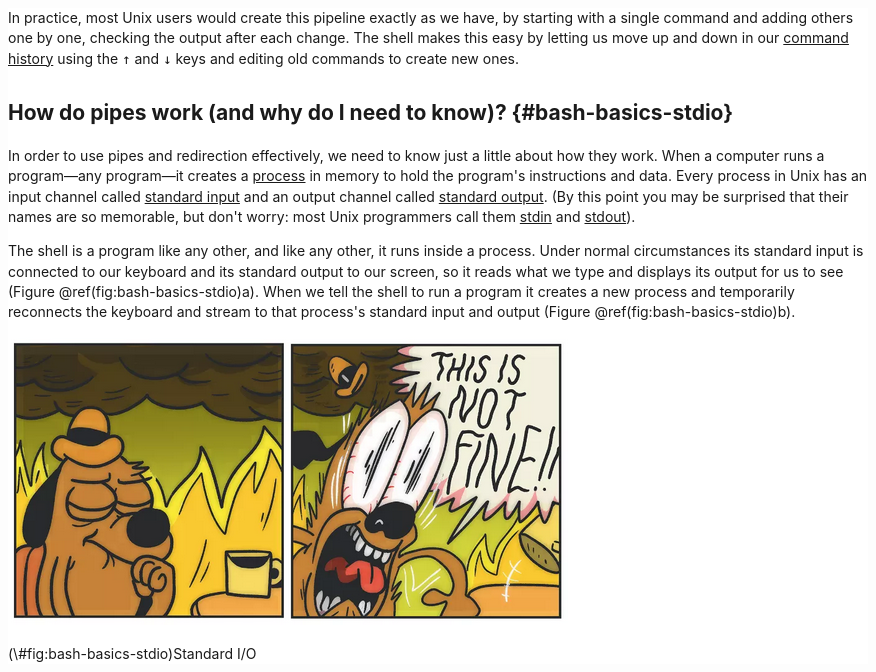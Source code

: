In practice,
most Unix users would create this pipeline exactly as we have,
by starting with a single command and adding others one by one,
checking the output after each change.
The shell makes this easy by letting us move up and down in our [command history][command-history-unix]
using the <kbd>↑</kbd> and <kbd>↓</kbd> keys
and editing old commands to create new ones.

## How do pipes work (and why do I need to know)? {#bash-basics-stdio}

In order to use pipes and redirection effectively,
we need to know just a little about how they work.
When a computer runs a program—any program—it creates a [process][process] in memory
to hold the program's instructions and data.
Every process in Unix has an input channel called [standard input][standard-input]
and an output channel called [standard output][standard-output].
(By this point you may be surprised that their names are so memorable, but don't worry:
most Unix programmers call them [stdin][stdin] and [stdout][stdout]).

The shell is a program like any other,
and like any other,
it runs inside a process.
Under normal circumstances its standard input is connected to our keyboard
and its standard output to our screen,
so it reads what we type and displays its output for us to see (Figure \@ref(fig:bash-basics-stdio)a).
When we tell the shell to run a program
it creates a new process
and temporarily reconnects the keyboard and stream
to that process's standard input and output (Figure \@ref(fig:bash-basics-stdio)b).

<div class="figure">
<img src="figures/FIXME.png" alt="Standard I/O"  />
<p class="caption">(\#fig:bash-basics-stdio)Standard I/O</p>
</div>


[abandonware]: glossary.html#abandonware
[absolute-error]: glossary.html#absolute-error
[absolute-path]: glossary.html#absolute-path
[accuracy]: glossary.html#accuracy
[action-make]: glossary.html#action-make
[actual-result]: glossary.html#actual-result
[aggregate]: glossary.html#aggregate
[ally]: glossary.html#ally
[anscombe-datasaurus]: https://blog.revolutionanalytics.com/2017/05/the-datasaurus-dozen.html
[api]: glossary.html#api
[append-mode]: glossary.html#append-mode
[argparse-tutorial]: https://docs.python.org/3/howto/argparse.html
[argparse]: https://docs.python.org/3/library/argparse.html
[arxiv]: https://arxiv.org/
[assertr]: https://cran.r-project.org/web/packages/assertr/index.html
[authentic-task]: glossary.html#authentic-task
[authorea]: https://authorea.com/
[auto-completion]: glossary.html#auto-completion
[automatic-variable-make]: glossary.html#automatic-variable-make
[bash]: glossary.html#bash
[beeswarm-plot]: glossary.html#beeswarm-plot
[bibtex]: http://www.bibtex.org/
[binary-code]: glossary.html#binary-code
[biorxiv]: https://www.biorxiv.org/
[bitbucket]: https://bitbucket.org/
[boilerplate]: glossary.html#boilerplate
[bootswatch]: https://bootswatch.com/3/
[branch-per-feature]: glossary.html#branch-per-feature-workflow
[branch]: glossary.html#branch
[broman-packages]: https://kbroman.org/pkg_primer/
[buffer]: glossary.html#buffer
[bug-report]: glossary.html#bug-report
[bug-tracker]: glossary.html#bug-tracker
[build-tool]: glossary.html#build-tool
[byte-code]: glossary.html#byte-code
[call-stack]: glossary.html#call-stack
[capes-gerard]: https://github.com/gcapes
[captain-awkward]: https://captainawkward.com/
[carpentries]: https://carpentries.org/
[catch]: glossary.html#catch
[caulfield-chorus]: https://hapgood.us/2016/05/13/choral-explanations/
[cc-0]: glossary.html#cc-0
[cc-by]: glossary.html#cc-by
[cdd]: glossary.html#cdd
[charles-rules]: http://geekfeminism.wikia.com/wiki/Charles%27_Rules_of_Argument
[checklist]: glossary.html#checklist
[checkr]: https://cran.r-project.org/web/packages/checkr/index.html
[chocolatey]: https://chocolatey.org/
[choose-license]: http://choosealicense.com/
[chunk-label]: https://yihui.name/knitr/options/#chunk-options
[cli]: glossary.html#cli
[climate-api]: http://data.worldbank.org/developers/climate-data-api
[cmdline-provenance]: https://cmdline-provenance.readthedocs.io/en/latest/
[code-coverage]: glossary.html#code-coverage
[code-smells-and-feels]: https://github.com/jennybc/code-smells-and-feels
[cognitive-load]: glossary.html#cognitive-load
[command-argument]: glossary.html#command-argument
[command-flag]: glossary.html#command-flag
[command-history-unix]: glossary.html#command-history-unix
[command-option]: glossary.html#command-option
[command-shell]: glossary.html#command-shell
[command-switch]: glossary.html#command-switch
[comment]: glossary.html#comment
[commit-message]: glossary.html#commit-message
[commit]: glossary.html#commit
[commons]: glossary.html#commons
[competent-practitioner]: glossary.html#competent-practitioner
[compiled-language]: glossary.html#compiled-language
[compiler]: glossary.html#compiler
[computational-notebook]: glossary.html#computational-notebook
[conda-skeleton-pypi]: https://docs.conda.io/projects/conda-build/en/latest/user-guide/tutorials/build-pkgs-skeleton.html
[conda]: https://conda.io/
[conditional-expression]: glossary.html#conditional-expression
[confirmation-bias]: glossary.html#confirmation-bias
[continuation-prompt]: glossary.html#continuation-prompt
[continuous-integration]: glossary.html#continuous-integration
[cookiecutter]: https://drivendata.github.io/cookiecutter-data-science/
[corpus]: glossary.html#corpus
[covenant]: https://www.contributor-covenant.org
[cran]: https://cran.r-project.org/
[creative-commons]: https://creativecommons.org/
[csv]: glossary.html#csv
[curb-cuts]: glossary.html#curb-cuts
[current-working-directory]: glossary.html#current-working-directory
[cv]: https://stats.stackexchange.com/
[data-package]: glossary.html#data-package
[dc]: https://datacarpentry.org/
[declarative-programming]: glossary.html#declarative-programming
[default-target-make]: glossary.html#default-target-make
[delimiter]: glossary.html#delimiter
[desc-cmt-msgs]: https://chris.beams.io/posts/git-commit/
[design-pattern]: glossary.html#design-pattern
[destructuring]: glossary.html#destructuring
[dictionary]: glossary.html#dictionary
[docker]: https://en.wikipedia.org/wiki/Docker_(software)
[documentation-generator]: glossary.html#documentation-generator
[doi]: glossary.html#doi
[downvote]: glossary.html#downvote
[drake]: https://ropenscilabs.github.io/drake-manual/
[dry]: glossary.html#dry
[dryad]: https://datadryad.org/
[dursi-jonathan]: https://www.dursi.ca/
[dursi-pattern-rules]: https://github.com/ljdursi/make_pattern_rules
[embedded-documentation]: glossary.html#embedded-documentation
[eniac]: glossary.html#eniac
[entry-points]: https://setuptools.readthedocs.io/en/latest/pkg_resources.html?highlight=namespace#entry-points
[environment]: glossary.html#environment
[error-unexpected]: https://stackoverflow.com/questions/25889234/error-unexpected-symbol-input-string-constant-numeric-constant-special-in-my-co
[exception]: glossary.html#exception
[expected-result]: glossary.html#expected-result
[expert]: glossary.html#expert
[exploratory-programming]: glossary.html#exploratory-programming
[exponent]: glossary.html#exponent
[external-error]: glossary.html#external-error
[f1000-research]: https://f1000research.com/
[fair-questionnaire]: https://www.ands-nectar-rds.org.au/fair-tool
[false-beginner]: glossary.html#false-beginner
[false-negative]: glossary.html#false-negative
[false-positive]: glossary.html#false-positive
[faq]: glossary.html#faq
[feature-request]: glossary.html#feature-request
[figshare]: https://figshare.com/
[filename-extension]: glossary.html#filename-extension
[filename-stem]: glossary.html#filename-stem
[filesystem]: glossary.html#filesystem
[filter]: glossary.html#filter
[find-packages]: https://setuptools.readthedocs.io/en/latest/setuptools.html#using-find-packages
[fixture]: glossary.html#fixture
[flag-variable]: glossary.html#flag-variable
[folder]: glossary.html#folder
[forge]: glossary.html#forge
[format-string]: glossary.html#format-string
[full-identifier-git]: glossary.html#full-identifier-git
[fully-qualified-name]: glossary.html#fully-qualified-name
[function-make]: glossary.html#function-make
[gdb]: https://www.gnu.org/software/gdb
[geek-feminism]: http://geekfeminism.wikia.com/
[geoscience-data-journal]: https://rmets.onlinelibrary.wiley.com/journal/20496060
[geoscientific-model-development]: https://www.geoscientific-model-development.net/
[ggplot2]: https://ggplot2.tidyverse.org/
[gh-myoctocat]: https://myoctocat.com
[gh-pages]: https://pages.github.com/
[gistemp]: https://data.giss.nasa.gov/gistemp/
[git-branch]: glossary.html#git-branch
[git-clone]: glossary.html#git-clone
[git-conflict]: glossary.html#git-conflict
[git-fork]: glossary.html#git-fork
[git-merge]: glossary.html#git-merge
[git-pull]: glossary.html#git-pull
[git-push]: glossary.html#git-push
[git-ssh-bitbucket]: https://confluence.atlassian.com/bitbucket/set-up-ssh-for-git-728138079.html
[git-ssh-github]: https://help.github.com/articles/generating-ssh-keys
[git-ssh-gitlab]: https://about.gitlab.com/2014/03/04/add-ssh-key-screencast/
[git-stage]: glossary.html#git-stage
[git]: glossary.html#git
[github-gitignore]: https://github.com/github/gitignore
[github-pages]: https://pages.github.com/
[github-zenodo-tutorial]: https://guides.github.com/activities/citable-code/
[github]: http://github.com
[gitkraken]: https://www.gitkraken.com/
[gitlab]: https://gitlab.com/
[gnu-make-other-vars]: https://www.gnu.org/software/make/manual/html_node/Special-Variables.html
[gnu-make]: http://www.gnu.org/software/make/
[gnu-man-coreutils]: http://www.gnu.org/software/coreutils/manual/coreutils.html
[gnu-man]: http://www.gnu.org/manual/manual.html
[go-fair]: https://www.go-fair.org/fair-principles/
[gpl]: glossary.html#gpl
[gui]: glossary.html#gui
[gutenberg]: https://www.gutenberg.org/
[heaps-law]: https://en.wikipedia.org/wiki/Heaps%27_law
[hitchhiker]: glossary.html#hitchhiker
[home-directory]: glossary.html#home-directory
[huff-testing]: https://github.com/katyhuff/python-testing
[impostor-syndrome]: glossary.html#impostor-syndrome
[in-place-operator]: glossary.html#in-place-operator
[ini-format]: https://en.wikipedia.org/wiki/INI_file
[insight]: https://www.insightdatascience.com/
[install]: glossary.html#install
[intellij-idea]: https://www.jetbrains.com/idea/
[internal-error]: glossary.html#internal-error
[interpeter]: glossary.html#interpeter
[interpreted-language]: glossary.html#interpreted-language
[interruption-bingo]: glossary.html#interruption-bingo
[iso-date-format]: glossary.html#iso-date-format
[issue-label]: glossary.html#issue-label
[issue-tracking-system]: glossary.html#issue-tracking-system
[issue]: glossary.html#issue
[join]: glossary.html#join
[jors]: https://openresearchsoftware.metajnl.com/
[joss]: https://joss.theoj.org/
[json]: glossary.html#json
[jupyter]: http://jupyter.org/
[jupytext]: https://jupytext.readthedocs.io/en/latest/introduction.html
[kebab-case]: glossary.html#kebab-case
[key]: glossary.html#key
[lbyl-vs-eafp]: https://blogs.msdn.microsoft.com/pythonengineering/2016/06/29/idiomatic-python-eafp-versus-lbyl/
[lc]: https://librarycarpentry.org
[learned-helplessness]: glossary.html#learned-helplessness
[library]: glossary.html#library
[lint]: https://en.wikipedia.org/wiki/Lint_(software)
[linter]: glossary.html#linter
[lme4]: https://cran.r-project.org/web/packages/lme4/vignettes/lmer.pdf
[log-file]: glossary.html#log-file
[logging-framework]: glossary.html#logging-framework
[loop-body]: glossary.html#loop-body
[loop-unix]: glossary.html#loop-unix
[magic-number]: glossary.html#magic-number
[magnitude]: glossary.html#magnitude
[make]: https://www.gnu.org/software/make/
[makefile]: glossary.html#makefile
[mantissa]: glossary.html#mantissa
[markdown]: https://en.wikipedia.org/wiki/Markdown
[marthas-rules]: glossary.html#marthas-rules
[mental-model]: glossary.html#mental-model
[mertz-documentation]: https://realpython.com/documenting-python-code/
[mit-license]: glossary.html#mit-license
[model-coc]: http://geekfeminism.wikia.com/wiki/Conference_anti-harassment/Policy
[mutate-useful]: https://dplyr.tidyverse.org/reference/mutate.html#useful-functions-available-in-calculations-of-variables
[namespace]: glossary.html#namespace
[nano]: glossary.html#nano
[ngo]: glossary.html#ngo
[noller-a-lot-happens]: http://jessenoller.com/blog/2015/9/27/a-lot-happens
[noller-sequel]: http://jessenoller.com/blog/2015/10/31/community-boundaries
[novice]: glossary.html#novice
[numpy-docstring]: https://numpydoc.readthedocs.io/en/latest/format.html
[nyc-opendata-dogs]: https://data.cityofnewyork.us/Health/NYC-Dog-Licensing-Dataset/nu7n-tubp
[object]: glossary.html#object
[oop]: glossary.html#oop
[open-license]: glossary.html#open-license
[open-science]: glossary.html#open-science
[openrefine]: http://openrefine.org/
[operating-system]: glossary.html#operating-system
[operational-test]: glossary.html#operational-test
[oppression]: glossary.html#oppression
[orcid]: https://orcid.org/
[orthogonality]: glossary.html#orthogonality
[orwells-rules]: https://en.wikipedia.org/wiki/Politics_and_the_English_Language#Remedy_of_Six_Rules
[osf]: https://osf.io/
[osi-license-list]: http://opensource.org/licenses
[overleaf]: https://authorea.com/
[overloading]: glossary.html#overloading
[package]: glossary.html#package
[pager]: glossary.html#pager
[pandas-docstring]: https://pandas.pydata.org/pandas-docs/stable/development/contributing_docstring.html
[pandoc-markdown]: https://pandoc.org/MANUAL.html#pandocs-markdown
[parent-directory]: glossary.html#parent-directory
[parking-lot]: glossary.html#parking-lot
[path-coverage]: glossary.html#path-coverage
[path]: glossary.html#path
[pattern-rule-make]: glossary.html#pattern-rule-make
[peer-action]: glossary.html#peer-action
[pentium-div-bug]: https://en.wikipedia.org/wiki/Pentium_FDIV_bug
[pep-8-hobgoblin]: https://www.python.org/dev/peps/pep-0008/#a-foolish-consistency-is-the-hobgoblin-of-little-minds
[pep-8]: https://www.python.org/dev/peps/pep-0008/
[phony-target-make]: glossary.html#phony-target-make
[pip-and-conda]: https://www.anaconda.com/understanding-conda-and-pip/
[pipe-unix]: glossary.html#pipe-unix
[pothole-case]: glossary.html#pothole-case
[precision]: glossary.html#precision
[prerequisite-make]: glossary.html#prerequisite-make
[privilege]: glossary.html#privilege
[procedural-programming]: glossary.html#procedural-programming
[process]: glossary.html#process
[product-manager]: glossary.html#product-manager
[project-gutenberg]: https://www.gutenberg.org/
[prompt]: glossary.html#prompt
[provenance]: glossary.html#provenance
[pull-request]: glossary.html#pull-request
[pypi]: https://pypi.org/
[pytest-mpl]: https://github.com/matplotlib/pytest-mpl
[pytest]: http://pytest.org/
[python-102]: https://python-102.readthedocs.io/
[python-exceptions]: https://docs.python.org/3/library/exceptions.html#exception-hierarchy
[python-standard-library]: https://docs.python.org/3/library/
[python]: glossary.html#python
[r-here-pkg]: https://here.r-lib.org/
[r-markdown]: https://rmarkdown.rstudio.com/
[r-pkg-book-testing]: http://r-pkgs.had.co.nz/tests.html
[r-pkg-book]: http://r-pkgs.had.co.nz/
[r-style-guide-files]: https://style.tidyverse.org/files.html
[r-style-guide]: https://style.tidyverse.org/
[r-testthat]: https://testthat.r-lib.org/
[r]: https://cran.r-project.org/
[raise-exception]: glossary.html#raise-exception
[raise]: glossary.html#raise
[raster-image]: glossary.html#raster-image
[readthedocs]: https://docs.readthedocs.io/en/latest/
[recipe-make]: https://www.gnu.org/software/make/manual/html_node/Rule-Introduction.html
[recursion]: glossary.html#recursion
[redirection]: glossary.html#redirection
[refactoring]: glossary.html#refactoring
[regular-expression]: glossary.html#regular-expression
[relative-error]: glossary.html#relative-error
[relative-path]: glossary.html#relative-path
[remote-repository]: glossary.html#remote-repository
[repl]: glossary.html#repl
[repository]: glossary.html#repository
[reprex]: glossary.html#reprex
[reproducible-research]: glossary.html#reproducible-research
[requests]: http://docs.python-requests.org
[restructured-text]: glossary.html#restructured-text
[revision]: glossary.html#revision
[rmd-documentation]: https://bookdown.org/yihui/rmarkdown/html-document.html#appearance-and-style
[rmd-themes]: FIXME
[root-directory]: glossary.html#root-directory
[rotating-file]: glossary.html#rotating-file
[rothenberg-backup]: http://wiki.c2.com/?ComputerErrorHaiku
[rothenberg-quote]: https://www.clir.org/wp-content/uploads/sites/6/ensuring.pdf
[roxygen-md]: https://cran.r-project.org/web/packages/roxygen2/vignettes/markdown.html
[rse]: glossary.html#rse
[rstudio-addin]: https://rstudio.github.io/rstudioaddins/
[rstudio-cloud]: https://rstudio.cloud/
[rstudio-ide]: https://www.rstudio.com/products/rstudio/
[rstudio-r-projects]: https://support.rstudio.com/hc/en-us/articles/200526207-Using-Projects
[rstudio]: https://rstudio.com/
[rubber-duck-debugging]: https://en.wikipedia.org/wiki/Rubber_duck_debugging
[rule-make]: glossary.html#rule-make
[sci-reproducibility]: https://en.wikipedia.org/wiki/Reproducibility
[scientific-data]: https://www.nature.com/sdata/
[script]: glossary.html#script
[search-path]: glossary.html#search-path
[select-docs]: https://dplyr.tidyverse.org/reference/select.html#useful-functions
[sense-vote]: glossary.html#sense-vote
[setuptools]: https://setuptools.readthedocs.io/
[shebang]: glossary.html#shebang
[shell-script]: glossary.html#shell-script
[short-circuit-test]: glossary.html#short-circuit-test
[short-identifier-git]: glossary.html#short-identifier-git
[side-effects]: glossary.html#side-effects
[sign]: glossary.html#sign
[silent-failure]: glossary.html#silent-failure
[situational-action]: glossary.html#situational-action
[snake-case]: glossary.html#snake-case
[snakemake]: https://snakemake.readthedocs.io/
[so-bash]: https://stackoverflow.com/questions/tagged/bash
[so-keywords-builtins]: https://stackoverflow.com/a/22864250/2166823
[so-mre-p]: https://stackoverflow.com/questions/20109391/how-to-make-good-reproducible-pandas-examples
[so-mre-r]: https://stackoverflow.com/questions/5963269/how-to-make-a-great-r-reproducible-example
[so-mre]: https://stackoverflow.com/help/minimal-reproducible-example
[so]: https://stackoverflow.com/
[source-code]: glossary.html#source-code
[sphinx]: http://www.sphinx-doc.org/en/master/
[srinath-ashwin]: https://ccit.clemson.edu/research/researcher-profiles/ashwin-srinath/
[stack-exchange-data-explorer]: https://data.stackexchange.com/
[stack-overflow-good-question]: https://stackoverflow.com/help/how-to-ask
[stack-overflow]: https://stackoverflow.com/
[stack-printer]: http://www.stackprinter.com/
[standard-error]: glossary.html#standard-error
[standard-input]: glossary.html#standard-input
[standard-output]: glossary.html#standard-output
[stderr]: glossary.html#stderr
[stdin]: glossary.html#stdin
[stdout]: glossary.html#stdout
[streaming-data]: glossary.html#streaming-data
[styler-pkg]: http://styler.r-lib.org/
[subcommand]: glossary.html#subcommand
[subdirectory]: glossary.html#subdirectory
[subsampling]: glossary.html#subsampling
[summarise-useful]: https://dplyr.tidyverse.org/reference/summarise#useful-functions
[sustainable-software]: glossary.html#sustainable-software
[svg]: glossary.html#svg
[swc-git]: https://swcarpentry.github.io/git-novice/
[swc-make]: https://github.com/swcarpentry/make-novice
[swc-python]: https://swcarpentry.github.io/python-novice-inflammation/
[swc-r]: https://swcarpentry.github.io/r-novice-gapminder/
[swc-shell]: https://swcarpentry.github.io/shell-novice/
[swc]: http://software-carpentry.org
[syntax-highlighting]: glossary.html#syntax-highlighting
[synthetic-data]: glossary.html#synthetic-data
[tab-completion]: glossary.html#tab-completion
[tag]: glossary.html#tag
[target-make]: glossary.html#target-make
[target]: glossary.html#target
[tdd]: glossary.html#tdd
[tdda-site]: http://www.tdda.info/
[test-error]: glossary.html#test-error
[test-failure]: glossary.html#test-failure
[test-framework]: glossary.html#test-framework
[test-isolation]: glossary.html#test-isolation
[test-runner]: glossary.html#test-runner
[test-success]: glossary.html#test-success
[testpypi]: https://test.pypi.org
[tf-idf]: https://en.wikipedia.org/wiki/Tf%E2%80%93idf
[theoj]: https://joss.theoj.org/
[three-stickies]: glossary.html#three-stickies
[ticket]: glossary.html#ticket
[ticketing-system]: glossary.html#ticketing-system
[tidy-data]: glossary.html#tidy-data
[timestamp]: glossary.html#timestamp
[tinytex]: https://yihui.name/tinytex/
[tldr-gpl]: https://tldrlegal.com/license/gnu-general-public-license-v3-(gpl-3)
[tldr]: https://tldr.sh/
[tolerance]: glossary.html#tolerance
[transitive-dependency]: glossary.html#transitive-dependency
[travis-ci]: https://travis-ci.org/
[travis-lang]: https://docs.travis-ci.com/user/language-specific/
[triage]: glossary.html#triage
[troy-meetings]: https://chelseatroy.com/2018/03/29/why-do-remote-meetings-suck-so-much/
[tuple]: glossary.html#tuple
[twine]: https://twine.readthedocs.io/en/latest/
[tyranny-structurelessness]: http://www.jofreeman.com/joreen/tyranny.htm
[ukho-accessibility]: https://ukhomeoffice.github.io/accessibility-posters/posters/accessibility-posters.pdf
[unit-test]: glossary.html#unit-test
[unix-shell]: glossary.html#unix-shell
[unpaywall]: http://unpaywall.org/
[update-operator]: glossary.html#update-operator
[upvote]: glossary.html#upvote
[usethis]: https://usethis.r-lib.org/
[uwm-git-lesson]: https://uw-madison-datascience.github.io/git-novice-custom/
[validate-r]: https://cran.r-project.org/web/packages/validate/index.html
[validation]: glossary.html#validation
[vanderplas-licensing]: http://www.astrobetter.com/blog/2014/03/10/the-whys-and-hows-of-licensing-scientific-code/
[variable-make]: glossary.html#variable-make
[variable]: glossary.html#variable
[vector-image]: glossary.html#vector-image
[verification]: glossary.html#verification
[version-control]: https://peerj.com/preprints/3159/
[violin-plot]: glossary.html#violin-plot
[virtual-environment]: glossary.html#virtual-environment
[virtual-machine]: glossary.html#virtual-machine
[vs-code]: https://code.visualstudio.com/
[wayback-machine]: http://web.archive.org/
[wheels]: https://packaging.python.org/guides/distributing-packages-using-setuptools/#wheels
[wickham-packages]: http://r-pkgs.had.co.nz/
[wiki-rubber-duck-debugging]: https://en.wikipedia.org/wiki/Rubber_duck_debugging
[wikipedia-iso-country]: http://en.wikipedia.org/wiki/ISO_3166-1_alpha-3
[wildcard]: glossary.html#wildcard
[wing-ide]: https://wingware.com/
[womens-pockets-data]: https://github.com/the-pudding/data/blob/master/pockets/README.md
[working-memory]: glossary.html#working-memory
[wrap-code]: glossary.html#wrap-code
[xcode]: https://developer.apple.com/xcode/ide/
[xkcd-duty-calls]: https://xkcd.com/386/
[yaml]: https://bookdown.org/yihui/rmarkdown/html-document.html
[zenodo]: https://zenodo.org/
[zipfs-law]: http://en.wikipedia.org/wiki/Zipf%27s_law
[abandonware]: glossary.html#abandonware
[absolute-error]: glossary.html#absolute-error
[absolute-path]: glossary.html#absolute-path
[accuracy]: glossary.html#accuracy
[action-make]: glossary.html#action-make
[actual-result]: glossary.html#actual-result
[aggregate]: glossary.html#aggregate
[ally]: glossary.html#ally
[anscombe-datasaurus]: https://blog.revolutionanalytics.com/2017/05/the-datasaurus-dozen.html
[api]: glossary.html#api
[append-mode]: glossary.html#append-mode
[argparse-tutorial]: https://docs.python.org/3/howto/argparse.html
[argparse]: https://docs.python.org/3/library/argparse.html
[arxiv]: https://arxiv.org/
[assertr]: https://cran.r-project.org/web/packages/assertr/index.html
[authentic-task]: glossary.html#authentic-task
[authorea]: https://authorea.com/
[auto-completion]: glossary.html#auto-completion
[automatic-variable-make]: glossary.html#automatic-variable-make
[bash]: glossary.html#bash
[beeswarm-plot]: glossary.html#beeswarm-plot
[bibtex]: http://www.bibtex.org/
[binary-code]: glossary.html#binary-code
[biorxiv]: https://www.biorxiv.org/
[bitbucket]: https://bitbucket.org/
[boilerplate]: glossary.html#boilerplate
[bootswatch]: https://bootswatch.com/3/
[branch-per-feature]: glossary.html#branch-per-feature-workflow
[branch]: glossary.html#branch
[broman-packages]: https://kbroman.org/pkg_primer/
[buffer]: glossary.html#buffer
[bug-report]: glossary.html#bug-report
[bug-tracker]: glossary.html#bug-tracker
[build-tool]: glossary.html#build-tool
[byte-code]: glossary.html#byte-code
[call-stack]: glossary.html#call-stack